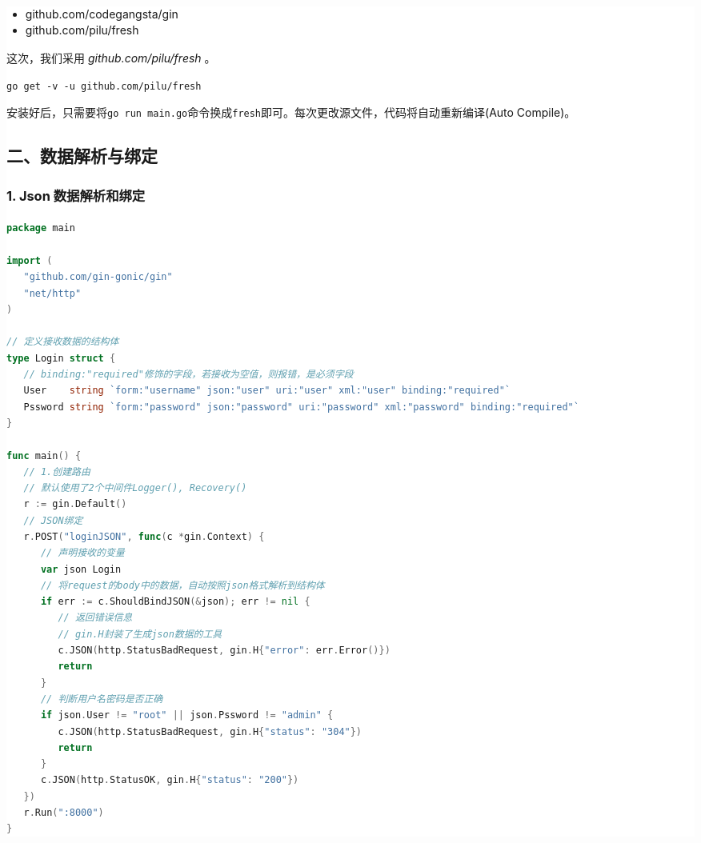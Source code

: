 - github.com/codegangsta/gin
- github.com/pilu/fresh

这次，我们采用 *github.com/pilu/fresh* 。

```
go get -v -u github.com/pilu/fresh
```

安装好后，只需要将`go run main.go`命令换成`fresh`即可。每次更改源文件，代码将自动重新编译(Auto Compile)。



## 二、数据解析与绑定

### 1. Json 数据解析和绑定

 ```go
 package main
 
 import (
    "github.com/gin-gonic/gin"
    "net/http"
 )
 
 // 定义接收数据的结构体
 type Login struct {
    // binding:"required"修饰的字段，若接收为空值，则报错，是必须字段
    User    string `form:"username" json:"user" uri:"user" xml:"user" binding:"required"`
    Pssword string `form:"password" json:"password" uri:"password" xml:"password" binding:"required"`
 }
 
 func main() {
    // 1.创建路由
    // 默认使用了2个中间件Logger(), Recovery()
    r := gin.Default()
    // JSON绑定
    r.POST("loginJSON", func(c *gin.Context) {
       // 声明接收的变量
       var json Login
       // 将request的body中的数据，自动按照json格式解析到结构体
       if err := c.ShouldBindJSON(&json); err != nil {
          // 返回错误信息
          // gin.H封装了生成json数据的工具
          c.JSON(http.StatusBadRequest, gin.H{"error": err.Error()})
          return
       }
       // 判断用户名密码是否正确
       if json.User != "root" || json.Pssword != "admin" {
          c.JSON(http.StatusBadRequest, gin.H{"status": "304"})
          return
       }
       c.JSON(http.StatusOK, gin.H{"status": "200"})
    })
    r.Run(":8000")
 }
 ```
